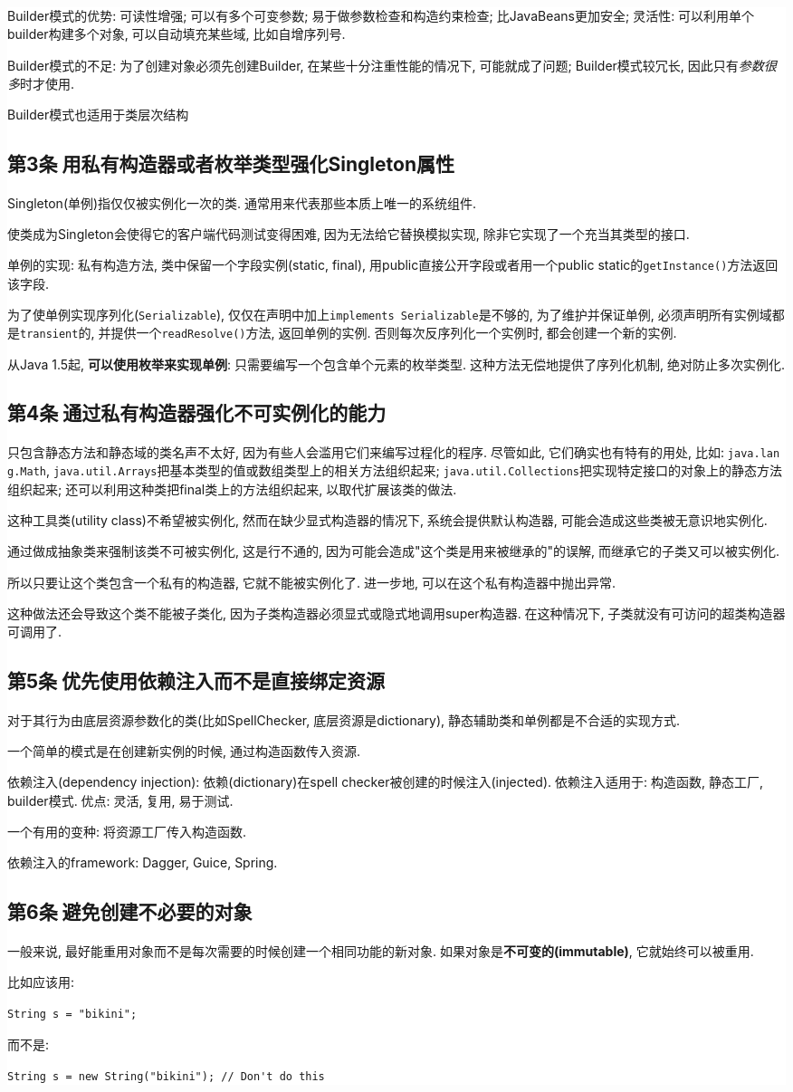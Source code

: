 
Builder模式的优势: 可读性增强; 可以有多个可变参数; 易于做参数检查和构造约束检查; 比JavaBeans更加安全; 灵活性: 可以利用单个builder构建多个对象, 可以自动填充某些域, 比如自增序列号.

Builder模式的不足: 为了创建对象必须先创建Builder, 在某些十分注重性能的情况下, 可能就成了问题; Builder模式较冗长, 因此只有*参数很多*时才使用.

Builder模式也适用于类层次结构

## 第3条 用私有构造器或者枚举类型强化Singleton属性
Singleton(单例)指仅仅被实例化一次的类. 通常用来代表那些本质上唯一的系统组件. 

使类成为Singleton会使得它的客户端代码测试变得困难, 因为无法给它替换模拟实现, 除非它实现了一个充当其类型的接口.

单例的实现: 私有构造方法, 类中保留一个字段实例(static, final), 用public直接公开字段或者用一个public static的`getInstance()`方法返回该字段.

为了使单例实现序列化(`Serializable`), 仅仅在声明中加上`implements Serializable`是不够的, 为了维护并保证单例, 必须声明所有实例域都是`transient`的, 并提供一个`readResolve()`方法, 返回单例的实例. 
否则每次反序列化一个实例时, 都会创建一个新的实例.

从Java 1.5起, **可以使用枚举来实现单例**: 只需要编写一个包含单个元素的枚举类型.
这种方法无偿地提供了序列化机制, 绝对防止多次实例化.

## 第4条 通过私有构造器强化不可实例化的能力
只包含静态方法和静态域的类名声不太好, 因为有些人会滥用它们来编写过程化的程序. 尽管如此, 它们确实也有特有的用处, 比如:
`java.lang.Math`, `java.util.Arrays`把基本类型的值或数组类型上的相关方法组织起来; `java.util.Collections`把实现特定接口的对象上的静态方法组织起来; 还可以利用这种类把final类上的方法组织起来, 以取代扩展该类的做法.

这种工具类(utility class)不希望被实例化, 然而在缺少显式构造器的情况下, 系统会提供默认构造器, 可能会造成这些类被无意识地实例化.

通过做成抽象类来强制该类不可被实例化, 这是行不通的, 因为可能会造成"这个类是用来被继承的"的误解, 而继承它的子类又可以被实例化.

所以只要让这个类包含一个私有的构造器, 它就不能被实例化了. 进一步地, 可以在这个私有构造器中抛出异常. 

这种做法还会导致这个类不能被子类化, 因为子类构造器必须显式或隐式地调用super构造器. 在这种情况下, 子类就没有可访问的超类构造器可调用了.

## 第5条 优先使用依赖注入而不是直接绑定资源
对于其行为由底层资源参数化的类(比如SpellChecker, 底层资源是dictionary), 静态辅助类和单例都是不合适的实现方式.

一个简单的模式是在创建新实例的时候, 通过构造函数传入资源.

依赖注入(dependency injection): 依赖(dictionary)在spell checker被创建的时候注入(injected).
依赖注入适用于: 构造函数, 静态工厂, builder模式.
优点: 灵活, 复用, 易于测试.

一个有用的变种: 将资源工厂传入构造函数.

依赖注入的framework: Dagger, Guice, Spring.


## 第6条 避免创建不必要的对象
一般来说, 最好能重用对象而不是每次需要的时候创建一个相同功能的新对象. 
如果对象是**不可变的(immutable)**, 它就始终可以被重用.

比如应该用:
```
String s = "bikini";
```
而不是:
```
String s = new String("bikini"); // Don't do this
```
